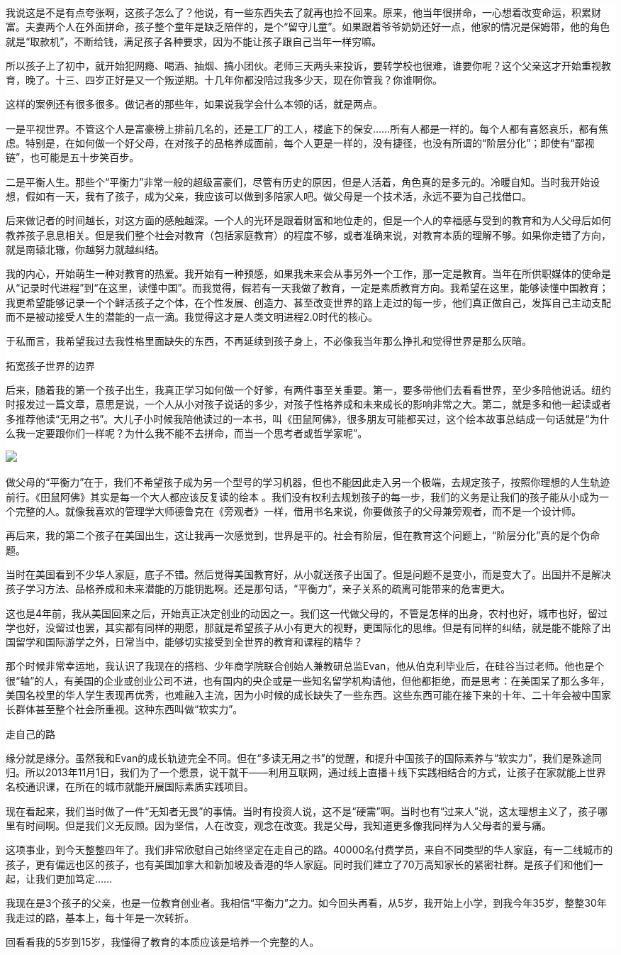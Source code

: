 我说这是不是有点夸张啊，这孩子怎么了？他说，有一些东西失去了就再也捡不回来。原来，他当年很拼命，一心想着改变命运，积累财富。夫妻两个人在外面拼命，孩子整个童年是缺乏陪伴的，是个“留守儿童”。如果跟着爷爷奶奶还好一点，他家的情况是保姆带，他的角色就是“取款机”，不断给钱，满足孩子各种要求，因为不能让孩子跟自己当年一样穷嘛。

所以孩子上了初中，就开始犯网瘾、喝酒、抽烟、搞小团伙。老师三天两头来投诉，要转学校也很难，谁要你呢？这个父亲这才开始重视教育，晚了。十三、四岁正好是又一个叛逆期。十几年你都没陪过我多少天，现在你管我？你谁啊你。

这样的案例还有很多很多。做记者的那些年，如果说我学会什么本领的话，就是两点。

一是平视世界。不管这个人是富豪榜上排前几名的，还是工厂的工人，楼底下的保安……所有人都是一样的。每个人都有喜怒哀乐，都有焦虑。特别是，在如何做一个好父母，在对孩子的品格养成面前，每个人更是一样的，没有捷径，也没有所谓的“阶层分化”；即使有“鄙视链”，也可能是五十步笑百步。

二是平衡人生。那些个“平衡力”非常一般的超级富豪们，尽管有历史的原因，但是人活着，角色真的是多元的。冷暖自知。当时我开始设想，假如有一天，我有了孩子，成为父亲，我应该可以做到多陪家人吧。做父母是一个技术活，永远不要为自己找借口。

后来做记者的时间越长，对这方面的感触越深。一个人的光环是跟着财富和地位走的，但是一个人的幸福感与受到的教育和为人父母后如何教养孩子息息相关。但是我们整个社会对教育（包括家庭教育）的程度不够，或者准确来说，对教育本质的理解不够。如果你走错了方向，就是南辕北辙，你越努力就越纠结。

我的内心，开始萌生一种对教育的热爱。我开始有一种预感，如果我未来会从事另外一个工作，那一定是教育。当年在所供职媒体的使命是从“记录时代进程”到“在这里，读懂中国”。而我觉得，假若有一天我做了教育，一定是素质教育方向。我希望在这里，能够读懂中国教育；我更希望能够记录一个个鲜活孩子之个体，在个性发展、创造力、甚至改变世界的路上走过的每一步，他们真正做自己，发挥自己主动支配而不是被动接受人生的潜能的一点一滴。我觉得这才是人类文明进程2.0时代的核心。

于私而言，我希望我过去我性格里面缺失的东西，不再延续到孩子身上，不必像我当年那么挣扎和觉得世界是那么灰暗。

拓宽孩子世界的边界

后来，随着我的第一个孩子出生，我真正学习如何做一个好爹，有两件事至关重要。第一，要多带他们去看看世界，至少多陪他说话。纽约时报发过一篇文章，意思是说，一个人从小对孩子说话的多少，对孩子性格养成和未来成长的影响非常之大。第二，就是多和他一起读或者多推荐他读“无用之书”。大儿子小时候我陪他读过的一本书，叫《田鼠阿佛》，很多朋友可能都买过，这个绘本故事总结成一句话就是“为什么我一定要跟你们一样呢？为什么我不能不去拼命，而当一个思考者或哲学家呢”。

![][4]

做父母的“平衡力”在于，我们不希望孩子成为另一个型号的学习机器，但也不能因此走入另一个极端，去规定孩子，按照你理想的人生轨迹前行。《田鼠阿佛》其实是每一个大人都应该反复读的绘本 。我们没有权利去规划孩子的每一步，我们的义务是让我们的孩子能从小成为一个完整的人。就像我喜欢的管理学大师德鲁克在《旁观者》一样，借用书名来说，你要做孩子的父母兼旁观者，而不是一个设计师。

再后来，我的第二个孩子在美国出生，这让我再一次感觉到，世界是平的。社会有阶层，但在教育这个问题上，“阶层分化”真的是个伪命题。

当时在美国看到不少华人家庭，底子不错。然后觉得美国教育好，从小就送孩子出国了。但是问题不是变小，而是变大了。出国并不是解决孩子学习方法、品格养成和未来潜能的万能钥匙啊。还是那句话，“平衡力”，亲子关系的疏离可能带来的危害更大。

这也是4年前，我从美国回来之后，开始真正决定创业的动因之一。我们这一代做父母的，不管是怎样的出身，农村也好，城市也好，留过学也好，没留过也罢，其实都有同样的期愿，那就是希望孩子从小有更大的视野，更国际化的思维。但是有同样的纠结，就是能不能除了出国留学和国际游学之外，日常当中，能够切实接受到全世界的教育和课程的精华？

那个时候非常幸运地，我认识了我现在的搭档、少年商学院联合创始人兼教研总监Evan，他从伯克利毕业后，在硅谷当过老师。他也是个很“轴”的人，有美国的企业或创业公司不进，也有国内的央企或是一些知名留学机构请他，但他都拒绝，而是思考：在美国呆了那么多年，美国名校里的华人学生表现再优秀，也难融入主流，因为小时候的成长缺失了一些东西。这些东西可能在接下来的十年、二十年会被中国家长群体甚至整个社会所重视。这种东西叫做“软实力”。

走自己的路

缘分就是缘分。虽然我和Evan的成长轨迹完全不同。但在“多读无用之书”的觉醒，和提升中国孩子的国际素养与“软实力”，我们是殊途同归。所以2013年11月1日，我们为了一个愿景，说干就干——利用互联网，通过线上直播＋线下实践相结合的方式，让孩子在家就能上世界名校通识课，在所在的城市就能开展国际素质实践项目。

现在看起来，我们当时做了一件“无知者无畏”的事情。当时有投资人说，这不是“硬需”啊。当时也有“过来人”说，这太理想主义了，孩子哪里有时间啊。但是我们义无反顾。因为坚信，人在改变，观念在改变。我是父母，我知道更多像我同样为人父母者的爱与痛。

这项事业，到今天整整四年了。我们非常欣慰自己始终坚定在走自己的路。40000名付费学员，来自不同类型的华人家庭，有一二线城市的孩子，更有偏远也区的孩子，也有美国加拿大和新加坡及香港的华人家庭。同时我们建立了70万高知家长的紧密社群。是孩子们和他们一起，让我们更加笃定……

我现在是3个孩子的父亲，也是一位教育创业者。我相信“平衡力”之力。如今回头再看，从5岁，我开始上小学，到我今年35岁，整整30年我走过的路，基本上，每十年是一次转折。

回看看我的5岁到15岁，我懂得了教育的本质应该是培养一个完整的人。


 [1]: http://yongz.com/yz/wp-content/uploads/2017/11/c4a38736cc06ad01ec3c0a3be1f3ad6f1.jpeg
 [2]: http://yongz.com/yz/wp-content/uploads/2017/11/4d3bf479a01518190d3e3ec58508e842.jpeg
 [3]: http://yongz.com/yz/wp-content/uploads/2017/11/e7d7fd2cdff6f8013ebbbb08b2660edf.jpeg
 [4]: http://yongz.com/yz/wp-content/uploads/2017/11/7fe21c1f88617cf326ab457e0054afcc.jpeg